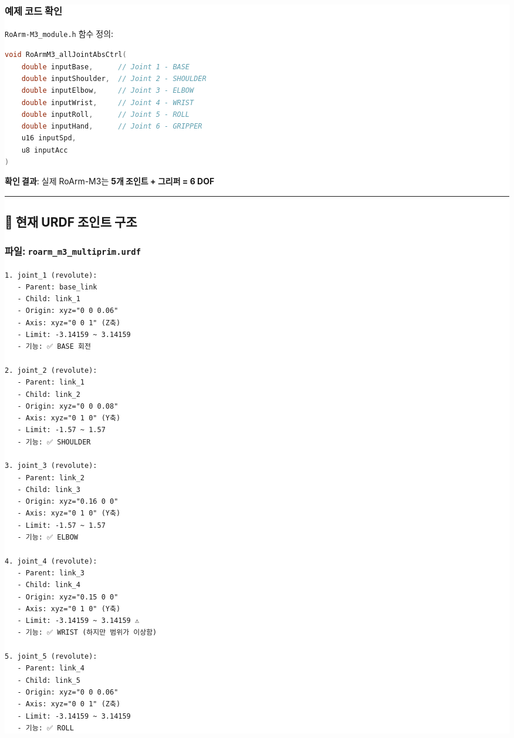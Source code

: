 ### 예제 코드 확인

`RoArm-M3_module.h` 함수 정의:
```cpp
void RoArmM3_allJointAbsCtrl(
    double inputBase,      // Joint 1 - BASE
    double inputShoulder,  // Joint 2 - SHOULDER
    double inputElbow,     // Joint 3 - ELBOW
    double inputWrist,     // Joint 4 - WRIST
    double inputRoll,      // Joint 5 - ROLL
    double inputHand,      // Joint 6 - GRIPPER
    u16 inputSpd, 
    u8 inputAcc
)
```

**확인 결과**: 실제 RoArm-M3는 **5개 조인트 + 그리퍼 = 6 DOF**

---

## 🤖 현재 URDF 조인트 구조

### 파일: `roarm_m3_multiprim.urdf`

```xml
1. joint_1 (revolute):
   - Parent: base_link
   - Child: link_1
   - Origin: xyz="0 0 0.06"
   - Axis: xyz="0 0 1" (Z축)
   - Limit: -3.14159 ~ 3.14159
   - 기능: ✅ BASE 회전

2. joint_2 (revolute):
   - Parent: link_1
   - Child: link_2
   - Origin: xyz="0 0 0.08"
   - Axis: xyz="0 1 0" (Y축)
   - Limit: -1.57 ~ 1.57
   - 기능: ✅ SHOULDER

3. joint_3 (revolute):
   - Parent: link_2
   - Child: link_3
   - Origin: xyz="0.16 0 0"
   - Axis: xyz="0 1 0" (Y축)
   - Limit: -1.57 ~ 1.57
   - 기능: ✅ ELBOW

4. joint_4 (revolute):
   - Parent: link_3
   - Child: link_4
   - Origin: xyz="0.15 0 0"
   - Axis: xyz="0 1 0" (Y축)
   - Limit: -3.14159 ~ 3.14159 ⚠️
   - 기능: ✅ WRIST (하지만 범위가 이상함)

5. joint_5 (revolute):
   - Parent: link_4
   - Child: link_5
   - Origin: xyz="0 0 0.06"
   - Axis: xyz="0 0 1" (Z축)
   - Limit: -3.14159 ~ 3.14159
   - 기능: ✅ ROLL
```